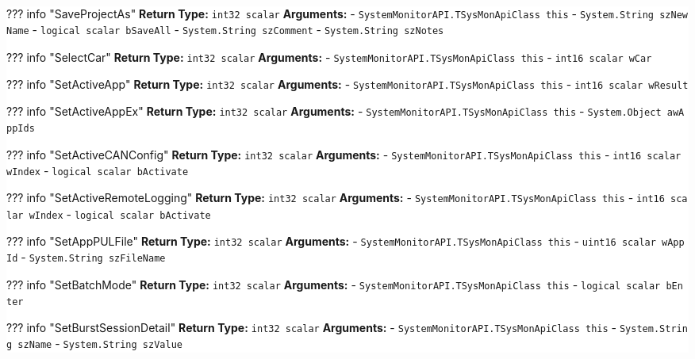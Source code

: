??? info "SaveProjectAs"
    **Return Type:** `int32 scalar`
    **Arguments:**
    - `SystemMonitorAPI.TSysMonApiClass this`
    - `System.String szNewName`
    - `logical scalar bSaveAll`
    - `System.String szComment`
    - `System.String szNotes`

??? info "SelectCar"
    **Return Type:** `int32 scalar`
    **Arguments:**
    - `SystemMonitorAPI.TSysMonApiClass this`
    - `int16 scalar wCar`

??? info "SetActiveApp"
    **Return Type:** `int32 scalar`
    **Arguments:**
    - `SystemMonitorAPI.TSysMonApiClass this`
    - `int16 scalar wResult`

??? info "SetActiveAppEx"
    **Return Type:** `int32 scalar`
    **Arguments:**
    - `SystemMonitorAPI.TSysMonApiClass this`
    - `System.Object awAppIds`

??? info "SetActiveCANConfig"
    **Return Type:** `int32 scalar`
    **Arguments:**
    - `SystemMonitorAPI.TSysMonApiClass this`
    - `int16 scalar wIndex`
    - `logical scalar bActivate`

??? info "SetActiveRemoteLogging"
    **Return Type:** `int32 scalar`
    **Arguments:**
    - `SystemMonitorAPI.TSysMonApiClass this`
    - `int16 scalar wIndex`
    - `logical scalar bActivate`

??? info "SetAppPULFile"
    **Return Type:** `int32 scalar`
    **Arguments:**
    - `SystemMonitorAPI.TSysMonApiClass this`
    - `uint16 scalar wAppId`
    - `System.String szFileName`

??? info "SetBatchMode"
    **Return Type:** `int32 scalar`
    **Arguments:**
    - `SystemMonitorAPI.TSysMonApiClass this`
    - `logical scalar bEnter`

??? info "SetBurstSessionDetail"
    **Return Type:** `int32 scalar`
    **Arguments:**
    - `SystemMonitorAPI.TSysMonApiClass this`
    - `System.String szName`
    - `System.String szValue`
